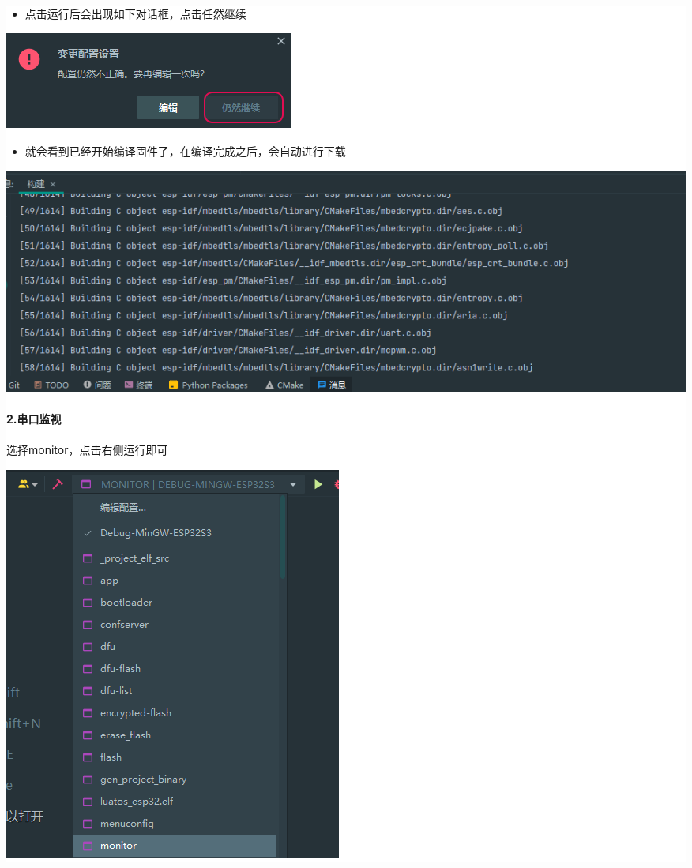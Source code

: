 - 点击运行后会出现如下对话框，点击任然继续

![image-20211206110915725](UserGuideCilon.assets/image-20211206110915725.png)

- 就会看到已经开始编译固件了，在编译完成之后，会自动进行下载

![image-20211206110951832](UserGuideCilon.assets/image-20211206110951832.png)

#### 2.串口监视

选择monitor，点击右侧运行即可

![image-20211206111447465](UserGuideCilon.assets/image-20211206111447465.png)

